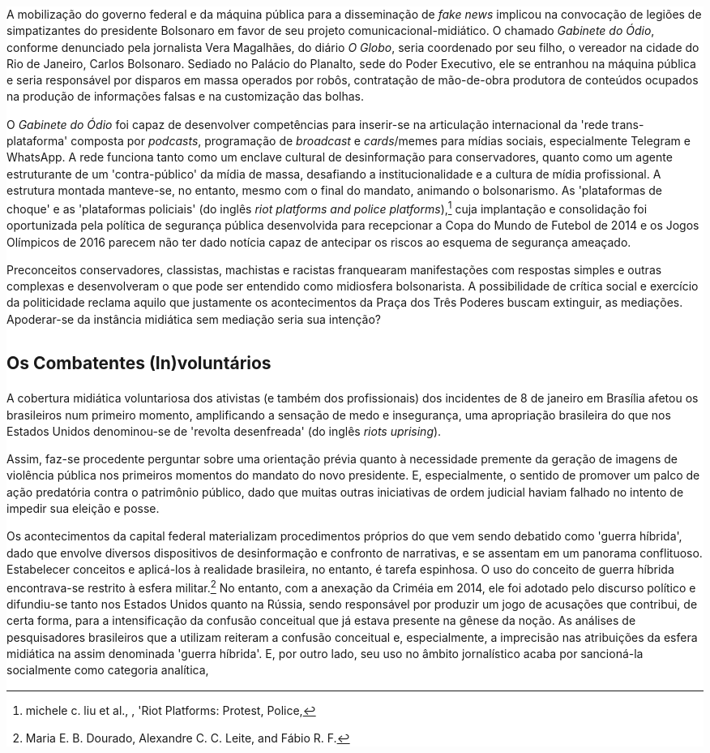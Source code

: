A mobilização do governo federal e da máquina pública para a
disseminação de *fake news* implicou na convocação de legiões de
simpatizantes do presidente Bolsonaro em favor de seu projeto
comunicacional-midiático. O chamado *Gabinete do Ódio*, conforme
denunciado pela jornalista Vera Magalhães, do diário *O Globo*, seria
coordenado por seu filho, o vereador na cidade do Rio de Janeiro, Carlos
Bolsonaro. Sediado no Palácio do Planalto, sede do Poder Executivo, ele
se entranhou na máquina pública e seria responsável por disparos em
massa operados por robôs, contratação de mão-de-obra produtora de
conteúdos ocupados na produção de informações falsas e na customização
das bolhas.

O *Gabinete do Ódio* foi capaz de desenvolver competências para
inserir-se na articulação internacional da 'rede trans-plataforma'
composta por *podcasts*, programação de *broadcast* e *cards*/memes para
mídias sociais, especialmente Telegram e WhatsApp. A rede funciona tanto
como um enclave cultural de desinformação para conservadores, quanto
como um agente estruturante de um 'contra-público' da mídia de massa,
desafiando a institucionalidade e a cultura de mídia profissional. A
estrutura montada manteve-se, no entanto, mesmo com o final do mandato,
animando o bolsonarismo. As 'plataformas de choque' e as 'plataformas
policiais' (do inglês *riot platforms and police platforms*),[^12] cuja
implantação e consolidação foi oportunizada pela política de segurança
pública desenvolvida para recepcionar a Copa do Mundo de Futebol de 2014
e os Jogos Olímpicos de 2016 parecem não ter dado notícia capaz de
antecipar os riscos ao esquema de segurança ameaçado.

Preconceitos conservadores, classistas, machistas e racistas franquearam
manifestações com respostas simples e outras complexas e desenvolveram o
que pode ser entendido como midiosfera bolsonarista. A possibilidade de
crítica social e exercício da politicidade reclama aquilo que justamente
os acontecimentos da Praça dos Três Poderes buscam extinguir, as
mediações. Apoderar-se da instância midiática sem mediação seria sua
intenção?

## Os Combatentes (In)voluntários

A cobertura midiática voluntariosa dos ativistas (e também dos
profissionais) dos incidentes de 8 de janeiro em Brasília afetou os
brasileiros num primeiro momento, amplificando a sensação de medo e
insegurança, uma apropriação brasileira do que nos Estados Unidos
denominou-se de 'revolta desenfreada' (do inglês *riots uprising*).

Assim, faz-se procedente perguntar sobre uma orientação prévia quanto à
necessidade premente da geração de imagens de violência pública nos
primeiros momentos do mandato do novo presidente. E, especialmente, o
sentido de promover um palco de ação predatória contra o patrimônio
público, dado que muitas outras iniciativas de ordem judicial haviam
falhado no intento de impedir sua eleição e posse. 

Os acontecimentos da capital federal materializam procedimentos próprios
do que vem sendo debatido como 'guerra híbrida', dado que envolve
diversos dispositivos de desinformação e confronto de narrativas, e se
assentam em um panorama conflituoso. Estabelecer conceitos e aplicá-los
à realidade brasileira, no entanto, é tarefa espinhosa. O uso do
conceito de guerra híbrida encontrava-se restrito à esfera militar.[^13]
No entanto, com a anexação da Criméia em 2014, ele foi adotado pelo
discurso político e difundiu-se tanto nos Estados Unidos quanto na
Rússia, sendo responsável por produzir um jogo de acusações que
contribui, de certa forma, para a intensificação da confusão conceitual
que já estava presente na gênese da noção. As análises de pesquisadores
brasileiros que a utilizam reiteram a confusão conceitual e,
especialmente, a imprecisão nas atribuições da esfera midiática na assim
denominada 'guerra híbrida'. E, por outro lado, seu uso no âmbito
jornalístico acaba por sancioná-la socialmente como categoria analítica,

[^4]: michelle c. liu et al., 'Riot Platforms: Protest, Police, Planet',
[^5]: Isabela Cruz, 'Entrevista de Julio C. Rodriguez: Confiança nas
[^6]: Boris Fausto, *História do Brasil,* São Paulo: USP, 2009.
[^7]: Lira Neto, *Getúlio: dos anos de formação à conquista do poder
[^8]: João C. J. Silva, 'Análise histórica das Constituições
[^9]: Flávia de H. Schmidt, *Nota técnica. Presença de militares em
[^10]: Ada C. M. Silveira. \'A cavalaria como imagem de mundo: *manu
[^11]: Daniel Dayan and Elihou Katz, *Media Events. The live
[^12]: michele c. liu et al., , 'Riot Platforms: Protest, Police,
[^13]: Maria E. B. Dourado, Alexandre C. C. Leite, and Fábio R. F.
[^14]: Frederico de Almeida. \'"Vândalos", "Trabalhadores" e "Cidadãos":
[^15]: Heidelberg Institute for International Conflict Research (HIIK),
[^16]: Julio Jacobo Waiselfisz, *Mapa da violência 2016. Homicídios por
[^17]: Fórum Brasileiro de Segurança Pública. *Anuário Brasileiro de
[^18]: Silvia Ramos (Coord.). *A dor e a luta: números do feminicídio,*
[^19]: Anaís Medeiros Passos. \'¿Guerra al crimen organizado? Favelas e
[^20]: Sergio Adorno et al. \'Violência e radicalização\', in ACIESP.
[^21]: Wilson R. V. Ferreira, *Bombas semióticas na guerra híbrida
[^22]: Piero Leirner, *O Brasil no espectro de uma guerra híbrida:
[^23]: Darc Costa, \'Guerra psicológica nos novos tipos de guerra\',
[^24]: Qiao Liang and Wang Xiangsui, *A guerra além dos limites:
[^25]: Derek Bolton, 'Targeting Ontological Security: Information
[^26]: João C. de Castro Rocha, *Guerra cultural e retórica do ódio:
[^27]: Vishnuprasad P. Suresh et al, 'Tracking Fringe and Coordinated
[^28]: Jessé Souza, *A ralé brasileira: quem é e como vive,* Rio de
[^29]: Glauber Rocha, *La revolución es una Eztetyka*, Caja Negra:
[^30]: Alejandra Leonor Pascual, *Terorismo de Estado,* Brasília: UnB,